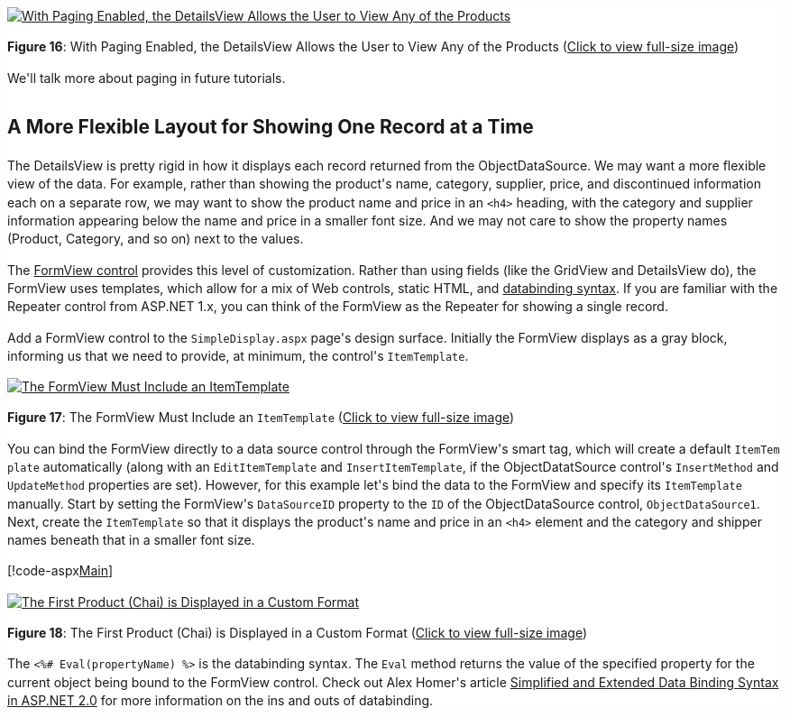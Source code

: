 
[![With Paging Enabled, the DetailsView Allows the User to View Any of the Products](displaying-data-with-the-objectdatasource-cs/_static/image43.png)](displaying-data-with-the-objectdatasource-cs/_static/image42.png)

**Figure 16**: With Paging Enabled, the DetailsView Allows the User to View Any of the Products ([Click to view full-size image](displaying-data-with-the-objectdatasource-cs/_static/image44.png))


We'll talk more about paging in future tutorials.

## A More Flexible Layout for Showing One Record at a Time

The DetailsView is pretty rigid in how it displays each record returned from the ObjectDataSource. We may want a more flexible view of the data. For example, rather than showing the product's name, category, supplier, price, and discontinued information each on a separate row, we may want to show the product name and price in an `<h4>` heading, with the category and supplier information appearing below the name and price in a smaller font size. And we may not care to show the property names (Product, Category, and so on) next to the values.

The [FormView control](https://msdn.microsoft.com/en-US/library/fyf1dk77.aspx) provides this level of customization. Rather than using fields (like the GridView and DetailsView do), the FormView uses templates, which allow for a mix of Web controls, static HTML, and [databinding syntax](http://www.15seconds.com/issue/040630.htm). If you are familiar with the Repeater control from ASP.NET 1.x, you can think of the FormView as the Repeater for showing a single record.

Add a FormView control to the `SimpleDisplay.aspx` page's design surface. Initially the FormView displays as a gray block, informing us that we need to provide, at minimum, the control's `ItemTemplate`.


[![The FormView Must Include an ItemTemplate](displaying-data-with-the-objectdatasource-cs/_static/image46.png)](displaying-data-with-the-objectdatasource-cs/_static/image45.png)

**Figure 17**: The FormView Must Include an `ItemTemplate` ([Click to view full-size image](displaying-data-with-the-objectdatasource-cs/_static/image47.png))


You can bind the FormView directly to a data source control through the FormView's smart tag, which will create a default `ItemTemplate` automatically (along with an `EditItemTemplate` and `InsertItemTemplate`, if the ObjectDatatSource control's `InsertMethod` and `UpdateMethod` properties are set). However, for this example let's bind the data to the FormView and specify its `ItemTemplate` manually. Start by setting the FormView's `DataSourceID` property to the `ID` of the ObjectDataSource control, `ObjectDataSource1`. Next, create the `ItemTemplate` so that it displays the product's name and price in an `<h4>` element and the category and shipper names beneath that in a smaller font size.


[!code-aspx[Main](displaying-data-with-the-objectdatasource-cs/samples/sample6.aspx)]


[![The First Product (Chai) is Displayed in a Custom Format](displaying-data-with-the-objectdatasource-cs/_static/image49.png)](displaying-data-with-the-objectdatasource-cs/_static/image48.png)

**Figure 18**: The First Product (Chai) is Displayed in a Custom Format ([Click to view full-size image](displaying-data-with-the-objectdatasource-cs/_static/image50.png))


The `<%# Eval(propertyName) %>` is the databinding syntax. The `Eval` method returns the value of the specified property for the current object being bound to the FormView control. Check out Alex Homer's article [Simplified and Extended Data Binding Syntax in ASP.NET 2.0](http://www.15seconds.com/issue/040630.htm) for more information on the ins and outs of databinding.
